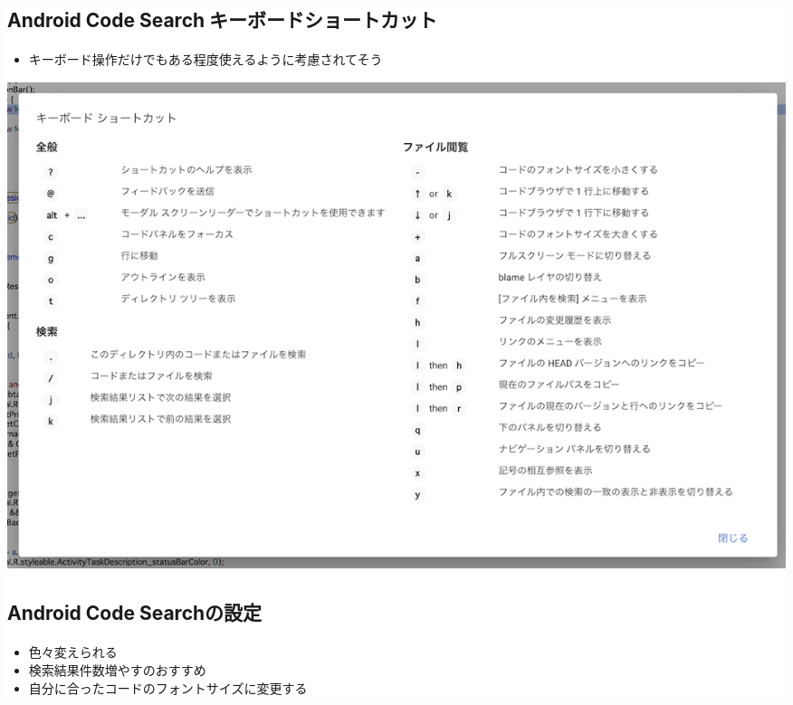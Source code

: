 
## Android Code Search キーボードショートカット

- キーボード操作だけでもある程度使えるように考慮されてそう

![](./images/acs_7.png)


## Android Code Searchの設定

- 色々変えられる
- 検索結果件数増やすのおすすめ
- 自分に合ったコードのフォントサイズに変更する
